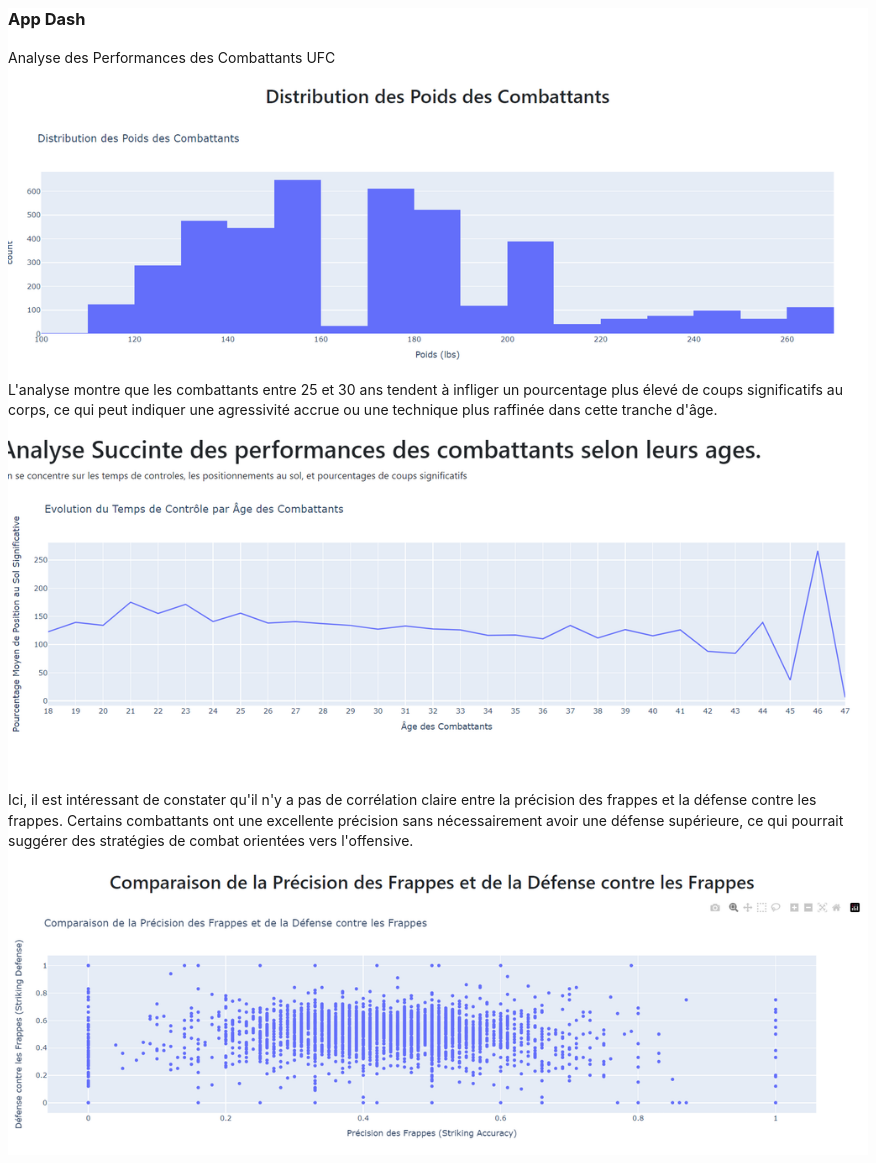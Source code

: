 ### App Dash

Analyse des Performances des Combattants UFC

![Texte alternatif](image_rapport/poids.png)

L'analyse montre que les combattants entre 25 et 30 ans tendent à infliger un pourcentage plus élevé de coups significatifs au corps, ce qui peut indiquer une agressivité accrue ou une technique plus raffinée dans cette tranche d'âge.

![Texte alternatif](image_rapport/pos.png)

Ici, il est intéressant de constater qu'il n'y a pas de corrélation claire entre la précision des frappes et la défense contre les frappes. Certains combattants ont une excellente précision sans nécessairement avoir une défense supérieure, ce qui pourrait suggérer des stratégies de combat orientées vers l'offensive.

![Texte alternatif](image_rapport/def.png)
